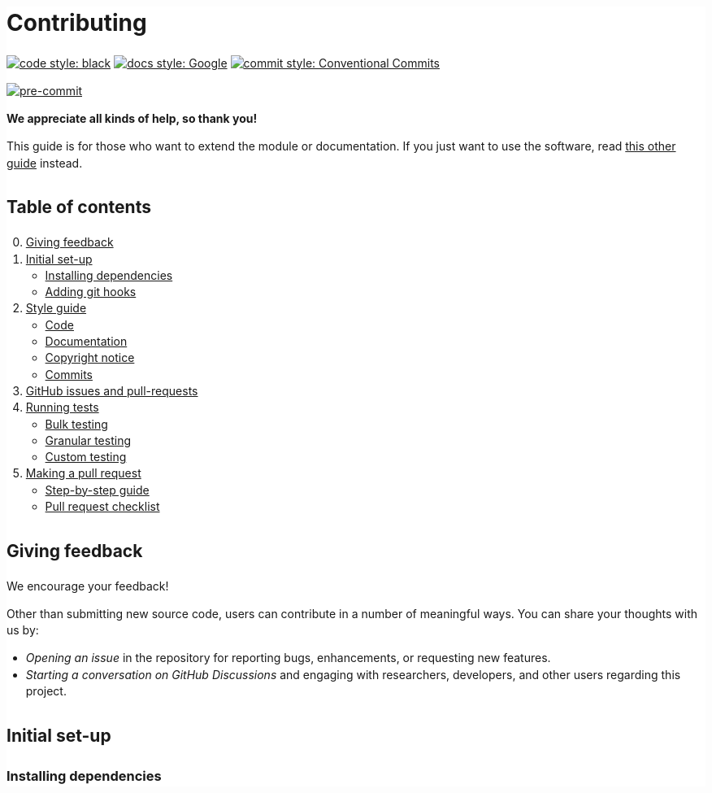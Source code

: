 # Contributing

[![code style: black](https://img.shields.io/badge/Code_Style-black-000000.svg?style=flat)](https://github.com/psf/black)
[![docs style: Google](https://img.shields.io/badge/Docs_Style-Google-DB4437.svg?style=flat&logo=Google&logoColor=white)](https://docs.idmod.org/projects/doc-guidance/en/latest/docstrings.html)
[![commit style: Conventional Commits](https://img.shields.io/badge/Commit_Style-Conventional_Commits-E86F76.svg?style=flat)](https://www.conventionalcommits.org/)

[![pre-commit](https://img.shields.io/badge/pre--commit-FAB040.svg?style=flat&logo=pre-commit&logoColor=white)](https://pre-commit.com/)

__We appreciate all kinds of help, so thank you!__

This guide is for those who want to extend the module or documentation. If you just want to use the software, read [this other guide](./docs/reference_guide.md) instead.

## Table of contents

0. [Giving feedback](#giving-feedback)
1. [Initial set-up](#initial-set-up)
    - [Installing dependencies](#installing-dependencies)
    - [Adding git hooks](#adding-git-hooks)
2. [Style guide](#style-guide)
    - [Code](#code)
    - [Documentation](#documentation)
    - [Copyright notice](#copyright-notice)
    - [Commits](#commits)
3. [GitHub issues and pull-requests](#github-issues-and-pull-requests)
4. [Running tests](#running-tests)
    - [Bulk testing](#bulk-testing)
    - [Granular testing](#granular-testing)
    - [Custom testing](#custom-testing)
5. [Making a pull request](#making-a-pull-request)
    - [Step-by-step guide](#step-by-step-guide)
    - [Pull request checklist](#pull-request-checklist)

## Giving feedback

We encourage your feedback!

Other than submitting new source code, users can contribute in a number of meaningful ways. You can share your thoughts with us by:

- _Opening an issue_ in the repository for reporting bugs, enhancements, or requesting new features.
- _Starting a conversation on GitHub Discussions_ and engaging with researchers, developers, and other users regarding this project.

## Initial set-up

### Installing dependencies
